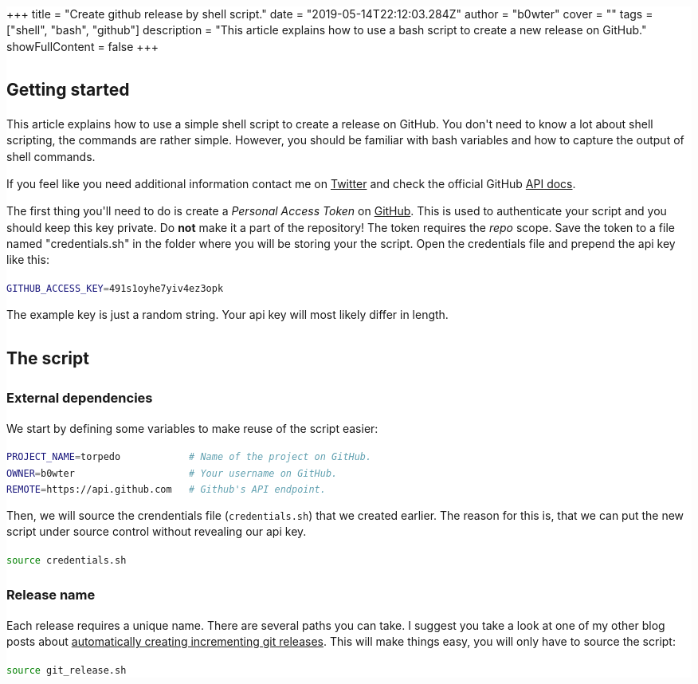 +++
title = "Create github release by shell script."
date = "2019-05-14T22:12:03.284Z"
author = "b0wter"
cover = ""
tags = ["shell", "bash", "github"]
description = "This article explains how to use a bash script to create a new release on GitHub."
showFullContent = false
+++

## Getting started
This article explains how to use a simple shell script to create a release on GitHub. You don't need to know a lot about shell scripting, the commands are rather simple. However, you should be familiar with bash variables and how to capture the output of shell commands. 

If you feel like you need additional information contact me on [Twitter](https://twitter.com/b0wter) and check the official GitHub [API docs](https://developer.github.com/v3/).

The first thing you'll need to do is create a _Personal Access Token_ on [GitHub](https://github.com/settings/tokens). This is used to authenticate your script and you should keep this key private. Do **not** make it a part of the repository! The token requires the _repo_ scope. Save the token to a file named "credentials.sh" in the folder where you will be storing your the script. Open the credentials file and prepend the api key like this:

```bash
GITHUB_ACCESS_KEY=491s1oyhe7yiv4ez3opk
```

The example key is just a random string. Your api key will most likely differ in length.

## The script

### External dependencies
We start by defining some variables to make reuse of the script easier:

```bash
PROJECT_NAME=torpedo			# Name of the project on GitHub.
OWNER=b0wter					# Your username on GitHub.
REMOTE=https://api.github.com   # Github's API endpoint.
```

Then, we will source the crendentials file (`credentials.sh`) that we created earlier. The reason for this is, that we can put the new script under source control without revealing our api key.

```bash
source credentials.sh
```

### Release name
Each release requires a unique name. There are several paths you can take. I suggest you take a look at one of my other blog posts about [automatically creating incrementing git releases](/posts/create-release-script/). This will make things easy, you will only have to source the script:

```bash
source git_release.sh
```
